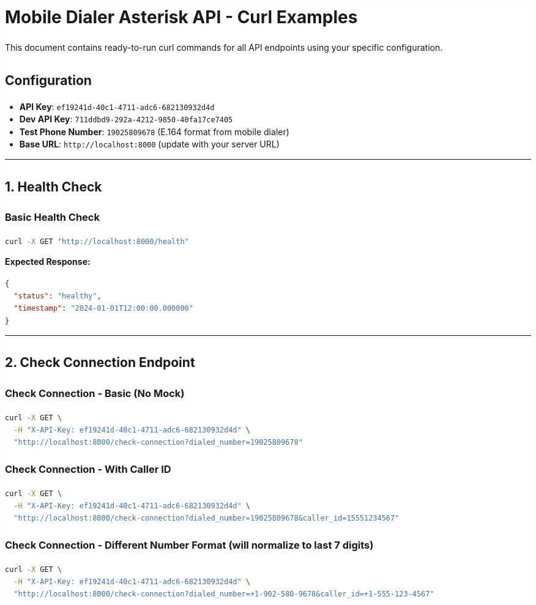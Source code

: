 # Mobile Dialer Asterisk API - Curl Examples

This document contains ready-to-run curl commands for all API endpoints using your specific configuration.

## Configuration
- **API Key**: `ef19241d-40c1-4711-adc6-682130932d4d`
- **Dev API Key**: `711ddbd9-292a-4212-9850-40fa17ce7405`
- **Test Phone Number**: `19025809678` (E.164 format from mobile dialer)
- **Base URL**: `http://localhost:8000` (update with your server URL)

---

## 1. Health Check

### Basic Health Check
```bash
curl -X GET "http://localhost:8000/health"
```

**Expected Response:**
```json
{
  "status": "healthy",
  "timestamp": "2024-01-01T12:00:00.000000"
}
```

---

## 2. Check Connection Endpoint

### Check Connection - Basic (No Mock)
```bash
curl -X GET \
  -H "X-API-Key: ef19241d-40c1-4711-adc6-682130932d4d" \
  "http://localhost:8000/check-connection?dialed_number=19025809678"
```

### Check Connection - With Caller ID
```bash
curl -X GET \
  -H "X-API-Key: ef19241d-40c1-4711-adc6-682130932d4d" \
  "http://localhost:8000/check-connection?dialed_number=19025809678&caller_id=15551234567"
```

### Check Connection - Different Number Format (will normalize to last 7 digits)
```bash
curl -X GET \
  -H "X-API-Key: ef19241d-40c1-4711-adc6-682130932d4d" \
  "http://localhost:8000/check-connection?dialed_number=+1-902-580-9678&caller_id=+1-555-123-4567"
```
